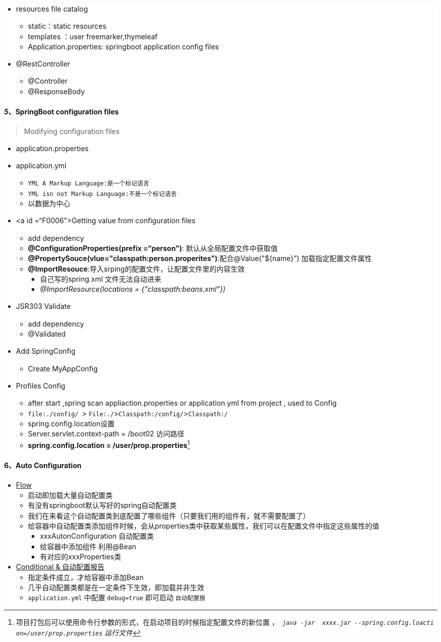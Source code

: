 - resources file catalog

  - static：static resources
  - templates ：user freemarker,thymeleaf
  - Application.properties: springboot application config files

  

- @RestController 

  - @Controller
  - @ResponseBody



#### _5_、SpringBoot configuration files

> Modifying configuration files

- application.properties
- application.yml
  -  `YML A Markup Language:是一个标记语言`
  - `YML isn not Markup Language:不是一个标记语言`
  - 以数据为中心

- <a id =“F0006">Getting value from configuration files</a>
  - <a id="F0007">add dependency</a>
  - **@ConfigurationProperties(prefix =“person")**: 默认从全局配置文件中获取值 
  - **@PropertySouce(vlue="classpath:person.properites")**:配合@Value("${name}”) 加载指定配置文件属性
  - **@ImportResouce**:导入srping的配置文件，让配置文件里的内容生效
    - 自己写的spring.xml 文件无法自动进来
    - *@ImportResource(locations = {"classpath:beans.xml”})*
- <a id="#F0008">JSR303 Validate</a>
  - <a id="F0008">add dependency</a>
  - @Validated
- <a id="F0009">Add SpringConfig</a>
  - <a id="F0011">Create MyAppConfig</a>
- Profiles Config
  - after start ,spring scan appliaction.properties or application.yml from project ,  used to Config
  - `file:./config/ `> `File:./`>`Classpath:/config/`>`Classpath:/`
  - spring.config.location设置
  - Server.servlet.context-path = /boot02 访问路径
  - **spring.config.location = /user/prop.properties**[^运维阶段使用] 

#### 6、Auto Configuration

- [Flow](#F2091)
  - 启动即加载大量自动配置类
  - 有没有springboot默认写好的spring自动配置类
  - 我们在来看这个自动配置类到底配置了哪些组件（只要我们用的组件有，就不需要配置了）
  - 给容器中自动配置类添加组件时候，会从properties类中获取某些属性，我们可以在配置文件中指定这些属性的值
    - xxxAutonConfiguration 自动配置类
    - 给容器中添加组件 利用@Bean
    - 有对应的xxxProperties类
- [Conditional & 自动配置报告](#F8872A)
  - 指定条件成立，才给容器中添加Bean
  - 几乎自动配置类都是在一定条件下生效，即加载并非生效
  - `application.yml` 中配置 `debug=true` 即可启动 `自动配置报`


[^运维阶段使用]: 项目打包后可以使用命令行参数的形式，在启动项目的时候指定配置文件的新位置 ，_` java -jar  xxxx.jar --spring.config.loaction=/user/prop.properties` 运行文件_